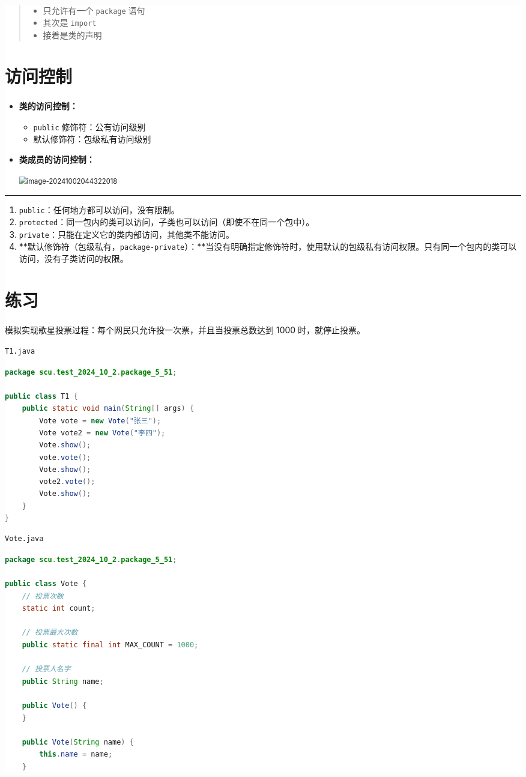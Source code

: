 >    - 只允许有一个 `package` 语句
>    - 其次是 `import` 
>    - 接着是类的声明

# 访问控制

- **类的访问控制：**

  - `public` 修饰符：公有访问级别
  - 默认修饰符：包级私有访问级别

- **类成员的访问控制：**

  <img src="https://leafalice-image.oss-cn-hangzhou.aliyuncs.com/img/image-20241002044322018.png" alt="image-20241002044322018" style="zoom:80%;" />

---

1. `public`：任何地方都可以访问，没有限制。
2. `protected`：同一包内的类可以访问，子类也可以访问（即使不在同一个包中）。
3. `private`：只能在定义它的类内部访问，其他类不能访问。
4. **默认修饰符（包级私有，`package-private`）：**当没有明确指定修饰符时，使用默认的包级私有访问权限。只有同一个包内的类可以访问，没有子类访问的权限。

# 练习

模拟实现歌星投票过程：每个网民只允许投一次票，并且当投票总数达到 1000 时，就停止投票。

`T1.java`

```java
package scu.test_2024_10_2.package_5_51;

public class T1 {
    public static void main(String[] args) {
        Vote vote = new Vote("张三");
        Vote vote2 = new Vote("李四");
        Vote.show();
        vote.vote();
        Vote.show();
        vote2.vote();
        Vote.show();
    }
}
```

`Vote.java`

```java
package scu.test_2024_10_2.package_5_51;

public class Vote {
    // 投票次数
    static int count;

    // 投票最大次数
    public static final int MAX_COUNT = 1000;

    // 投票人名字
    public String name;

    public Vote() {
    }

    public Vote(String name) {
        this.name = name;
    }

```
